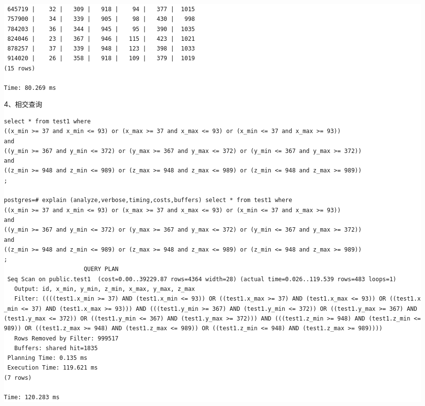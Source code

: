 ```  
 645719 |    32 |   309 |   918 |    94 |   377 |  1015  
 757900 |    34 |   339 |   905 |    98 |   430 |   998  
 784203 |    36 |   344 |   945 |    95 |   390 |  1035  
 824046 |    23 |   367 |   946 |   115 |   423 |  1021  
 878257 |    37 |   339 |   948 |   123 |   398 |  1033  
 914020 |    26 |   358 |   918 |   109 |   379 |  1019  
(15 rows)  
  
Time: 80.269 ms  
```  
  
4、相交查询  
  
```  
select * from test1 where   
((x_min >= 37 and x_min <= 93) or (x_max >= 37 and x_max <= 93) or (x_min <= 37 and x_max >= 93))  
and  
((y_min >= 367 and y_min <= 372) or (y_max >= 367 and y_max <= 372) or (y_min <= 367 and y_max >= 372))  
and  
((z_min >= 948 and z_min <= 989) or (z_max >= 948 and z_max <= 989) or (z_min <= 948 and z_max >= 989))  
;  
  
postgres=# explain (analyze,verbose,timing,costs,buffers) select * from test1 where   
((x_min >= 37 and x_min <= 93) or (x_max >= 37 and x_max <= 93) or (x_min <= 37 and x_max >= 93))  
and  
((y_min >= 367 and y_min <= 372) or (y_max >= 367 and y_max <= 372) or (y_min <= 367 and y_max >= 372))  
and  
((z_min >= 948 and z_min <= 989) or (z_max >= 948 and z_max <= 989) or (z_min <= 948 and z_max >= 989))  
;  
                       QUERY PLAN                                                                                                                          
 Seq Scan on public.test1  (cost=0.00..39229.87 rows=4364 width=28) (actual time=0.026..119.539 rows=483 loops=1)  
   Output: id, x_min, y_min, z_min, x_max, y_max, z_max  
   Filter: ((((test1.x_min >= 37) AND (test1.x_min <= 93)) OR ((test1.x_max >= 37) AND (test1.x_max <= 93)) OR ((test1.x_min <= 37) AND (test1.x_max >= 93))) AND (((test1.y_min >= 367) AND (test1.y_min <= 372)) OR ((test1.y_max >= 367) AND (test1.y_max <= 372)) OR ((test1.y_min <= 367) AND (test1.y_max >= 372))) AND (((test1.z_min >= 948) AND (test1.z_min <= 989)) OR ((test1.z_max >= 948) AND (test1.z_max <= 989)) OR ((test1.z_min <= 948) AND (test1.z_max >= 989))))  
   Rows Removed by Filter: 999517  
   Buffers: shared hit=1835  
 Planning Time: 0.135 ms  
 Execution Time: 119.621 ms  
(7 rows)  
  
Time: 120.283 ms  
```  
  